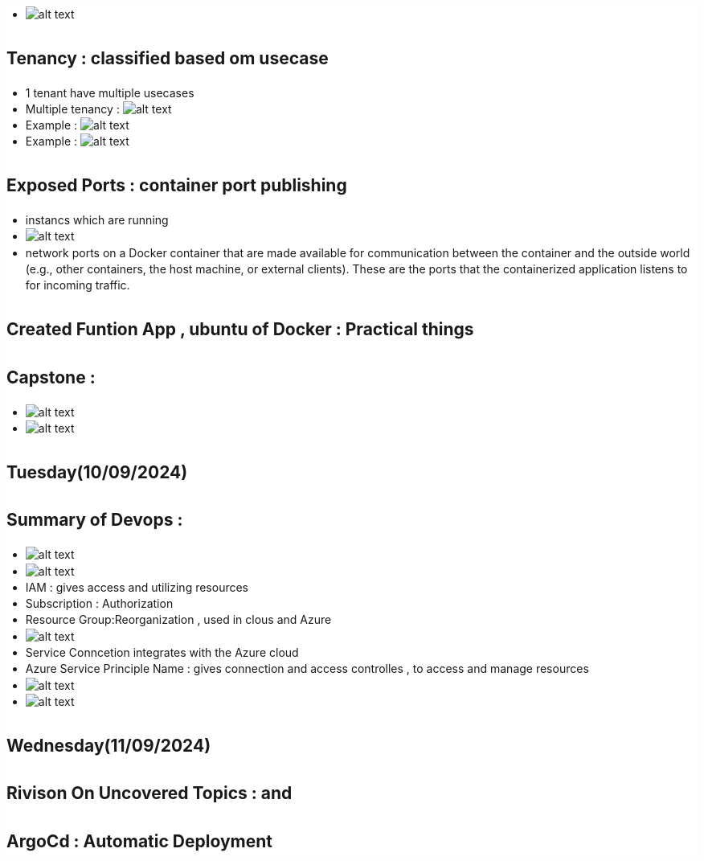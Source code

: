 - ![alt text](image-323.png)

## Tenancy : classified based om usecase

- 1 tenant have multiple usecases
- Multiple tenancy : ![alt text](image-324.png)
- Example : ![alt text](image-325.png)
- Example : ![alt text](image-326.png)

## Exposed Ports : container port publishing

- instancs which are running
- ![alt text](image-327.png)
- network ports on a Docker container that are made available for communication between the container and the outside world (e.g., other containers, the host machine, or external clients). These are the ports that the containerized application listens to for incoming traffic.

## Created Funtion App , ubuntu of Docker : Practical things

## Capstone :

- ![alt text](image-328.png)
- ![alt text](image-329.png)

## Tuesday(10/09/2024)

## Summary of Devops :

- ![alt text](image-330.png)
- ![alt text](image-331.png)
- IAM : gives access and utilizing resources
- Subscription : Authorization
- Resource Group:Reorganization , used in clous and Azure
- ![alt text](image-332.png)
- Service Conncetion integrates with the Azure cloud
- Azure Service Principle Name : gives connection and access controlles , to access and manage resources
- ![alt text](image-334.png)
- ![alt text](image-335.png)

## Wednesday(11/09/2024)

## Rivison On Uncovered Topics : and

## ArgoCd : Automatic Deployment
